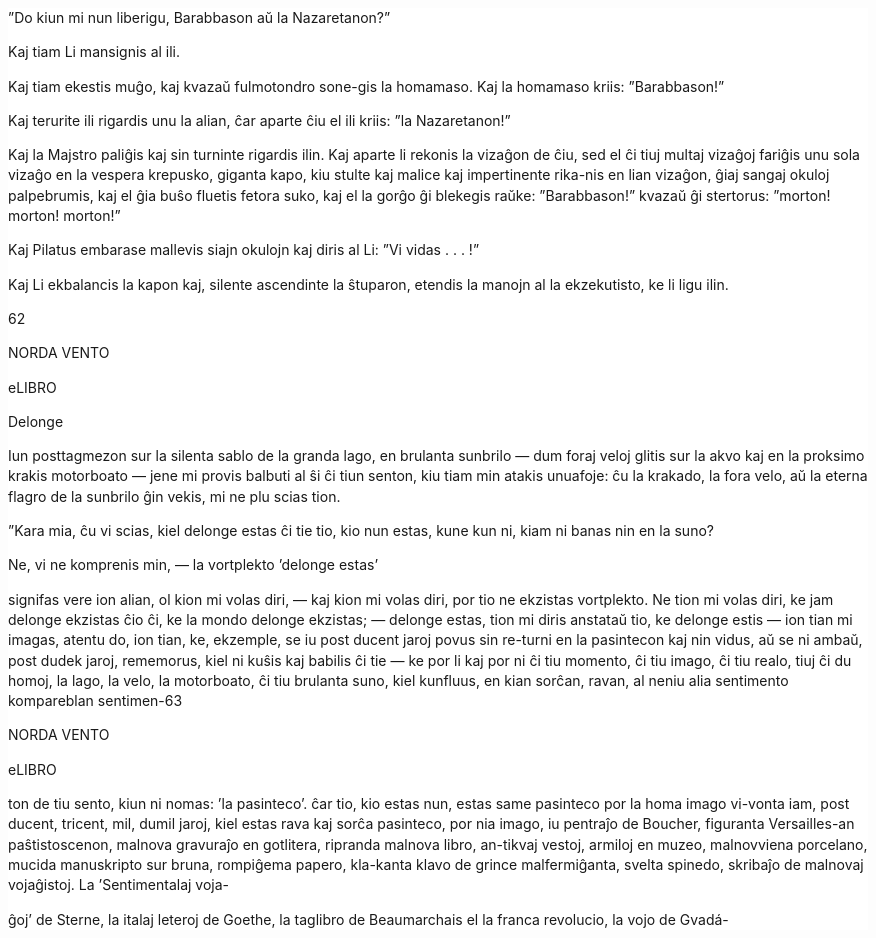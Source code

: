 ”Do kiun mi nun liberigu, Barabbason aŭ la Nazaretanon?” 

Kaj tiam Li mansignis al ili. 

Kaj tiam ekestis muĝo, kaj kvazaŭ fulmotondro sone-gis la homamaso. Kaj la homamaso kriis: ”Barabbason\!” 

Kaj terurite ili rigardis unu la alian, ĉar aparte ĉiu el ili kriis: ”la Nazaretanon\!” 

Kaj la Majstro paliĝis kaj sin turninte rigardis ilin. Kaj aparte li rekonis la vizaĝon de ĉiu, sed el ĉi tiuj multaj vizaĝoj fariĝis unu sola vizaĝo en la vespera krepusko, giganta kapo, kiu stulte kaj malice kaj impertinente rika-nis en lian vizaĝon, ĝiaj sangaj okuloj palpebrumis, kaj el ĝia buŝo fluetis fetora suko, kaj el la gorĝo ĝi blekegis raŭke: ”Barabbason\!” kvazaŭ ĝi stertorus: ”morton\! morton\! morton\!” 

Kaj Pilatus embarase mallevis siajn okulojn kaj diris al Li: ”Vi vidas . . . \!” 

Kaj Li ekbalancis la kapon kaj, silente ascendinte la ŝtuparon, etendis la manojn al la ekzekutisto, ke li ligu ilin. 

62

NORDA VENTO

eLIBRO

Delonge

Iun posttagmezon sur la silenta sablo de la granda lago, en brulanta sunbrilo — dum foraj veloj glitis sur la akvo kaj en la proksimo krakis motorboato — jene mi provis balbuti al ŝi ĉi tiun senton, kiu tiam min atakis unuafoje: ĉu la krakado, la fora velo, aŭ la eterna flagro de la sunbrilo ĝin vekis, mi ne plu scias tion. 

”Kara mia, ĉu vi scias, kiel delonge estas ĉi tie tio, kio nun estas, kune kun ni, kiam ni banas nin en la suno? 

Ne, vi ne komprenis min, — la vortplekto ’delonge estas’

signifas vere ion alian, ol kion mi volas diri, — kaj kion mi volas diri, por tio ne ekzistas vortplekto. Ne tion mi volas diri, ke jam delonge ekzistas ĉio ĉi, ke la mondo delonge ekzistas; — delonge estas, tion mi diris anstataŭ tio, ke delonge estis — ion tian mi imagas, atentu do, ion tian, ke, ekzemple, se iu post ducent jaroj povus sin re-turni en la pasintecon kaj nin vidus, aŭ se ni ambaŭ, post dudek jaroj, rememorus, kiel ni kuŝis kaj babilis ĉi tie — ke por li kaj por ni ĉi tiu momento, ĉi tiu imago, ĉi tiu realo, tiuj ĉi du homoj, la lago, la velo, la motorboato, ĉi tiu brulanta suno, kiel kunfluus, en kian sorĉan, ravan, al neniu alia sentimento kompareblan sentimen-63

NORDA VENTO

eLIBRO

ton de tiu sento, kiun ni nomas: ’la pasinteco’. ĉar tio, kio estas nun, estas same pasinteco por la homa imago vi-vonta iam, post ducent, tricent, mil, dumil jaroj, kiel estas rava kaj sorĉa pasinteco, por nia imago, iu pentraĵo de Boucher, figuranta Versailles-an paŝtistoscenon, malnova gravuraĵo en gotlitera, ripranda malnova libro, an-tikvaj vestoj, armiloj en muzeo, malnovviena porcelano, mucida manuskripto sur bruna, rompiĝema papero, kla-kanta klavo de grince malfermiĝanta, svelta spinedo, skribaĵo de malnovaj vojaĝistoj. La ’Sentimentalaj voja-

ĝoj’ de Sterne, la italaj leteroj de Goethe, la taglibro de Beaumarchais el la franca revolucio, la vojo de Gvadá-

